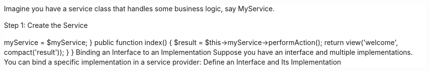 Imagine you have a service class that handles some business logic, say MyService.

Step 1: Create the Service

<?php

namespace App\Services;

class MyService
{
    public function performAction()
    {
        return "Action performed!";
    }
}

<?php

namespace App\Services;

class MyService
{
    public function performAction()
    {
        return "Action performed!";
    }
}

Step 2: Inject the Service into a Controller

<?php

namespace App\Http\Controllers;

use App\Services\MyService;

class MyController extends Controller
{
    protected $myService;

    // Dependency injection via the constructor
    public function __construct(MyService $myService)
    {
        $this->myService = $myService;
    }

    public function index()
    {
        $result = $this->myService->performAction();
        return view('welcome', compact('result'));
    }
}


Binding an Interface to an Implementation
Suppose you have an interface and multiple implementations. You can bind a specific implementation in a service provider:

Define an Interface and Its Implementation
